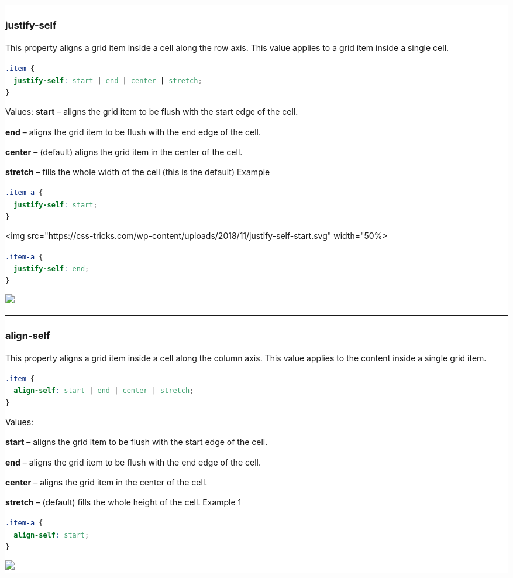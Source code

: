 ----
### justify-self
This property aligns a grid item inside a cell along the row axis. This value applies to a grid item inside a single cell.

```css
.item {
  justify-self: start | end | center | stretch;
}
```
Values:
**start** – aligns the grid item to be flush with the start edge of the cell.

**end** – aligns the grid item to be flush with the end edge of the cell.

**center** – (default) aligns the grid item in the center of the cell.

**stretch** – fills the whole width of the cell (this is the default)
Example
```css
.item-a {
  justify-self: start;
}
```
<img src="https://css-tricks.com/wp-content/uploads/2018/11/justify-self-start.svg" width="50%>

```css
.item-a {
  justify-self: end;
}
```
<img src="https://css-tricks.com/wp-content/uploads/2018/11/justify-self-end.svg" width="50%">

---
### align-self
This property aligns a grid item inside a cell along the column axis. This value applies to the content inside a single grid item.
```css
.item {
  align-self: start | end | center | stretch;
}
```
Values:

**start** – aligns the grid item to be flush with the start edge of the cell.

**end** – aligns the grid item to be flush with the end edge of the cell.

**center** – aligns the grid item in the center of the cell.

**stretch** – (default) fills the whole height of the cell.
Example 1
```css
.item-a {
  align-self: start;
}
```
<img src="https://css-tricks.com/wp-content/uploads/2018/11/align-self-start.svg" width=50%>
